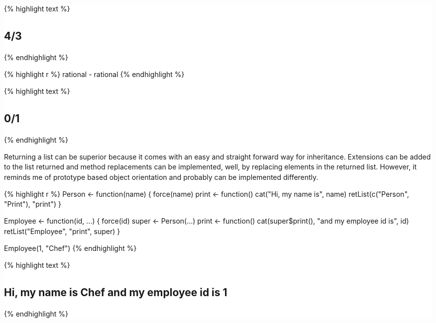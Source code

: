 

{% highlight text %}
## 4/3
{% endhighlight %}



{% highlight r %}
rational - rational
{% endhighlight %}



{% highlight text %}
## 0/1
{% endhighlight %}

Returning a list can be superior because it comes with an easy and straight forward way for inheritance. Extensions can be added to the list returned and method replacements can be implemented, well, by replacing elements in the returned list. However, it reminds me of prototype based object orientation and probably can be implemented differently.


{% highlight r %}
Person <- function(name) {
  force(name)
  print <- function() cat("Hi, my name is", name)
  retList(c("Person", "Print"), "print")
}

Employee <- function(id, ...) {
  force(id)
  super <- Person(...)
  print <- function() cat(super$print(), "and my employee id is", id)
  retList("Employee", "print", super)
}

Employee(1, "Chef")
{% endhighlight %}



{% highlight text %}
## Hi, my name is Chef and my employee id is 1
{% endhighlight %}
